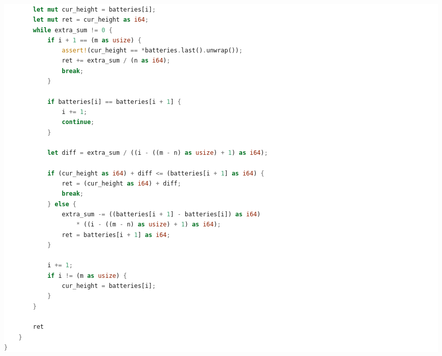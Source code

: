 ```rust
        let mut cur_height = batteries[i];
        let mut ret = cur_height as i64;
        while extra_sum != 0 {
            if i + 1 == (m as usize) {
                assert!(cur_height == *batteries.last().unwrap());
                ret += extra_sum / (n as i64);
                break;
            }

            if batteries[i] == batteries[i + 1] {
                i += 1;
                continue;
            }

            let diff = extra_sum / ((i - ((m - n) as usize) + 1) as i64);

            if (cur_height as i64) + diff <= (batteries[i + 1] as i64) {
                ret = (cur_height as i64) + diff;
                break;
            } else {
                extra_sum -= ((batteries[i + 1] - batteries[i]) as i64)
                    * ((i - ((m - n) as usize) + 1) as i64);
                ret = batteries[i + 1] as i64;
            }

            i += 1;
            if i != (m as usize) {
                cur_height = batteries[i];
            }
        }

        ret
    }
}
```






